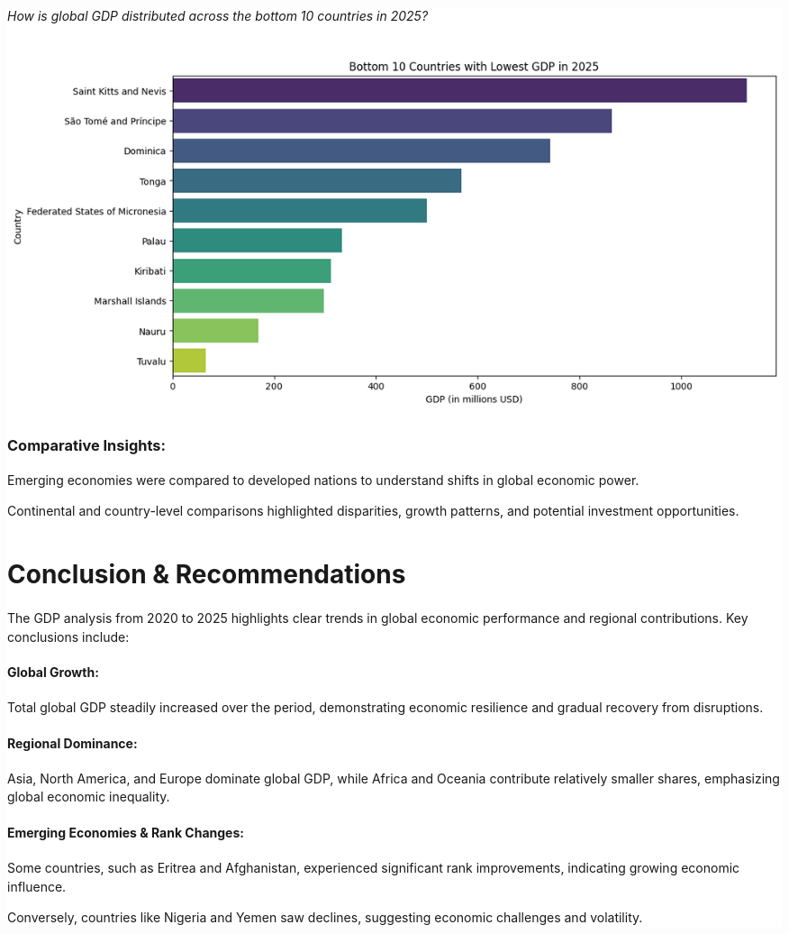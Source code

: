 ###### How is global GDP distributed across the bottom 10 countries in 2025?
![Bottom_10_Countries](https://github.com/damoncaliber/Global-GDP-2020-2025-Analysis/blob/main/Raw_data/Bottom10.png)

### Comparative Insights:

Emerging economies were compared to developed nations to understand shifts in global economic power.

Continental and country-level comparisons highlighted disparities, growth patterns, and potential investment opportunities.

# Conclusion & Recommendations

The GDP analysis from 2020 to 2025 highlights clear trends in global economic performance and regional contributions. Key conclusions include:

#### Global Growth:

Total global GDP steadily increased over the period, demonstrating economic resilience and gradual recovery from disruptions.

#### Regional Dominance:

Asia, North America, and Europe dominate global GDP, while Africa and Oceania contribute relatively smaller shares, emphasizing global economic inequality.

#### Emerging Economies & Rank Changes:

Some countries, such as Eritrea and Afghanistan, experienced significant rank improvements, indicating growing economic influence.

Conversely, countries like Nigeria and Yemen saw declines, suggesting economic challenges and volatility.
